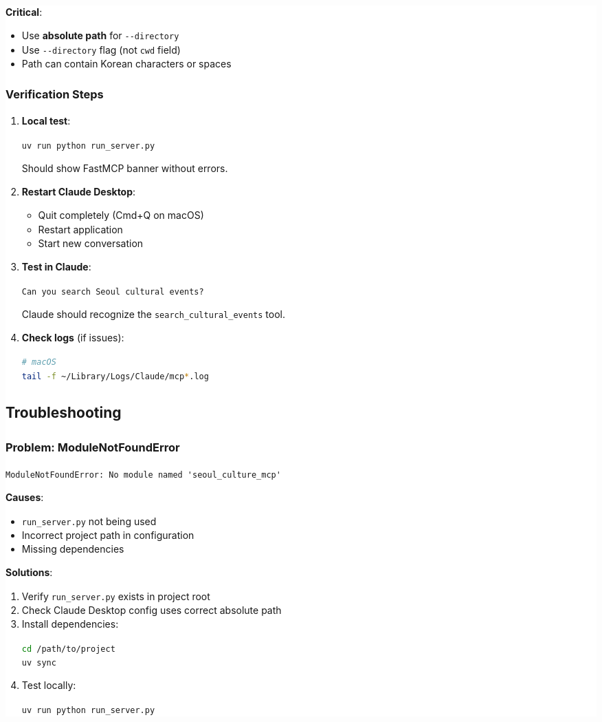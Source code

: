 **Critical**:
- Use **absolute path** for `--directory`
- Use `--directory` flag (not `cwd` field)
- Path can contain Korean characters or spaces

### Verification Steps

1. **Local test**:
   ```bash
   uv run python run_server.py
   ```
   Should show FastMCP banner without errors.

2. **Restart Claude Desktop**:
   - Quit completely (Cmd+Q on macOS)
   - Restart application
   - Start new conversation

3. **Test in Claude**:
   ```
   Can you search Seoul cultural events?
   ```
   Claude should recognize the `search_cultural_events` tool.

4. **Check logs** (if issues):
   ```bash
   # macOS
   tail -f ~/Library/Logs/Claude/mcp*.log
   ```

## Troubleshooting

### Problem: ModuleNotFoundError

```
ModuleNotFoundError: No module named 'seoul_culture_mcp'
```

**Causes**:
- `run_server.py` not being used
- Incorrect project path in configuration
- Missing dependencies

**Solutions**:

1. Verify `run_server.py` exists in project root
2. Check Claude Desktop config uses correct absolute path
3. Install dependencies:
   ```bash
   cd /path/to/project
   uv sync
   ```
4. Test locally:
   ```bash
   uv run python run_server.py
   ```
